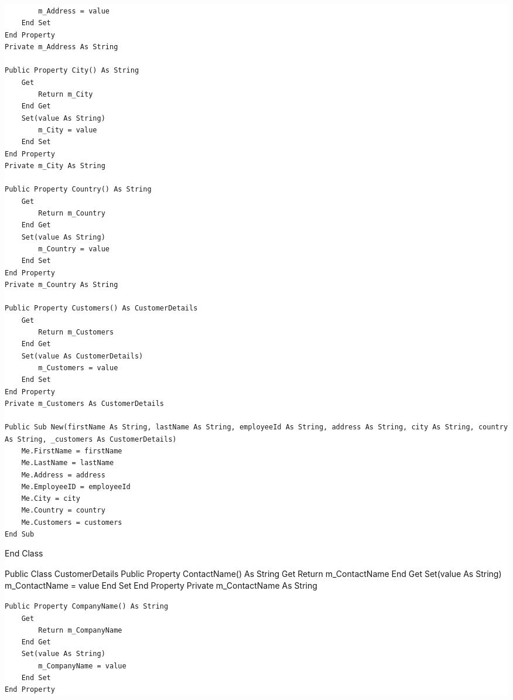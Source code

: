 			m_Address = value
		End Set
	End Property
	Private m_Address As String

	Public Property City() As String
		Get
			Return m_City
		End Get
		Set(value As String)
			m_City = value
		End Set
	End Property
	Private m_City As String

	Public Property Country() As String
		Get
			Return m_Country
		End Get
		Set(value As String)
			m_Country = value
		End Set
	End Property
	Private m_Country As String

	Public Property Customers() As CustomerDetails
		Get
			Return m_Customers
		End Get
		Set(value As CustomerDetails)
			m_Customers = value
		End Set
	End Property
	Private m_Customers As CustomerDetails

	Public Sub New(firstName As String, lastName As String, employeeId As String, address As String, city As String, country As String, _customers As CustomerDetails)
		Me.FirstName = firstName
		Me.LastName = lastName
		Me.Address = address
		Me.EmployeeID = employeeId
		Me.City = city
		Me.Country = country
		Me.Customers = customers
	End Sub
End Class

Public Class CustomerDetails
	Public Property ContactName() As String
		Get
			Return m_ContactName
		End Get
		Set(value As String)
			m_ContactName = value
		End Set
	End Property
	Private m_ContactName As String

	Public Property CompanyName() As String
		Get
			Return m_CompanyName
		End Get
		Set(value As String)
			m_CompanyName = value
		End Set
	End Property